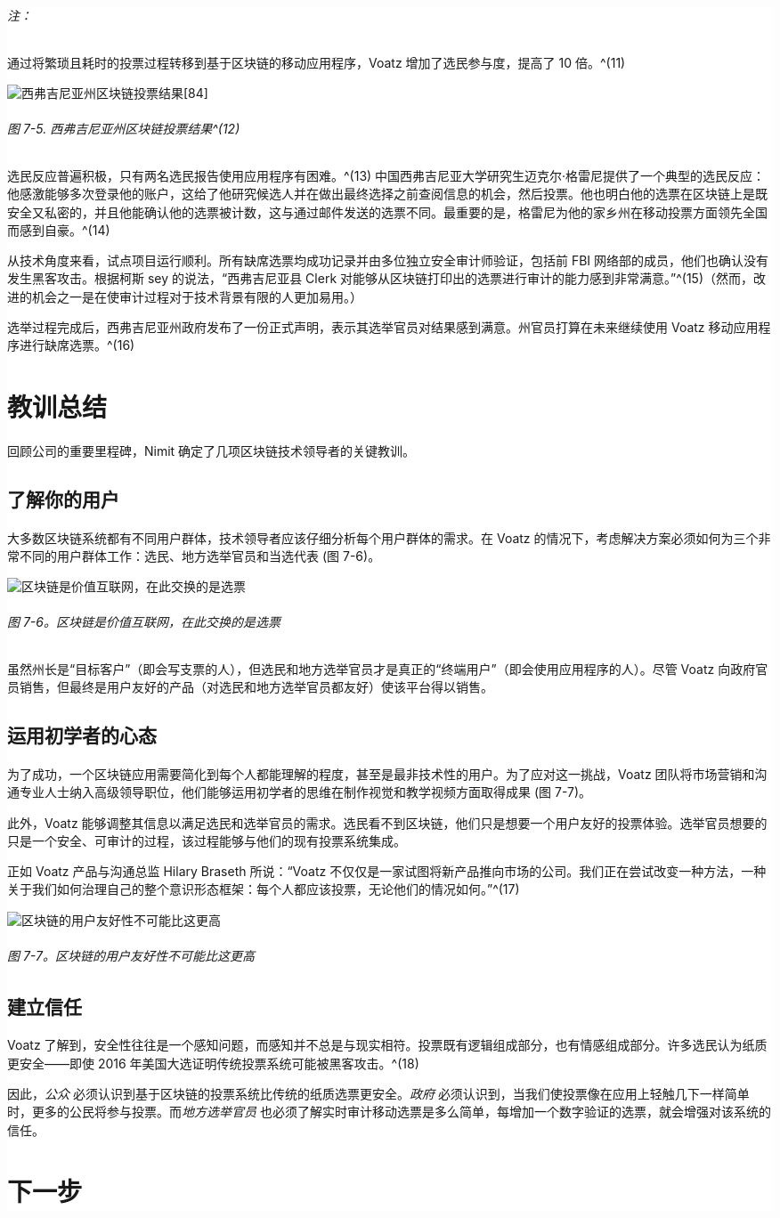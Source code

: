 ###### 注：

通过将繁琐且耗时的投票过程转移到基于区块链的移动应用程序，Voatz 增加了选民参与度，提高了 10 倍。^(11)

![西弗吉尼亚州区块链投票结果[84]](assets/bcss_0705.jpg)

###### 图 7-5\. 西弗吉尼亚州区块链投票结果^(12)

选民反应普遍积极，只有两名选民报告使用应用程序有困难。^(13) 中国西弗吉尼亚大学研究生迈克尔·格雷尼提供了一个典型的选民反应：他感激能够多次登录他的账户，这给了他研究候选人并在做出最终选择之前查阅信息的机会，然后投票。他也明白他的选票在区块链上是既安全又私密的，并且他能确认他的选票被计数，这与通过邮件发送的选票不同。最重要的是，格雷尼为他的家乡州在移动投票方面领先全国而感到自豪。^(14)

从技术角度来看，试点项目运行顺利。所有缺席选票均成功记录并由多位独立安全审计师验证，包括前 FBI 网络部的成员，他们也确认没有发生黑客攻击。根据柯斯 sey 的说法，“西弗吉尼亚县 Clerk 对能够从区块链打印出的选票进行审计的能力感到非常满意。”^(15)（然而，改进的机会之一是在使审计过程对于技术背景有限的人更加易用。）

选举过程完成后，西弗吉尼亚州政府发布了一份正式声明，表示其选举官员对结果感到满意。州官员打算在未来继续使用 Voatz 移动应用程序进行缺席选票。^(16)

# 教训总结

回顾公司的重要里程碑，Nimit 确定了几项区块链技术领导者的关键教训。

## 了解你的用户

大多数区块链系统都有不同用户群体，技术领导者应该仔细分析每个用户群体的需求。在 Voatz 的情况下，考虑解决方案必须如何为三个非常不同的用户群体工作：选民、地方选举官员和当选代表 (图 7-6)。

![区块链是价值互联网，在此交换的是选票](img/bcss_0706.jpg)

###### 图 7-6。区块链是价值互联网，在此交换的是选票

虽然州长是“目标客户”（即会写支票的人），但选民和地方选举官员才是真正的“终端用户”（即会使用应用程序的人）。尽管 Voatz 向政府官员销售，但最终是用户友好的产品（对选民和地方选举官员都友好）使该平台得以销售。

## 运用初学者的心态

为了成功，一个区块链应用需要简化到每个人都能理解的程度，甚至是最非技术性的用户。为了应对这一挑战，Voatz 团队将市场营销和沟通专业人士纳入高级领导职位，他们能够运用初学者的思维在制作视觉和教学视频方面取得成果 (图 7-7)。

此外，Voatz 能够调整其信息以满足选民和选举官员的需求。选民看不到区块链，他们只是想要一个用户友好的投票体验。选举官员想要的只是一个安全、可审计的过程，该过程能够与他们的现有投票系统集成。

正如 Voatz 产品与沟通总监 Hilary Braseth 所说：“Voatz 不仅仅是一家试图将新产品推向市场的公司。我们正在尝试改变一种方法，一种关于我们如何治理自己的整个意识形态框架：每个人都应该投票，无论他们的情况如何。”^(17)

![区块链的用户友好性不可能比这更高](img/bcss_0707.jpg)

###### 图 7-7。区块链的用户友好性不可能比这更高

## 建立信任

Voatz 了解到，安全性往往是一个感知问题，而感知并不总是与现实相符。投票既有逻辑组成部分，也有情感组成部分。许多选民认为纸质更安全——即使 2016 年美国大选证明传统投票系统可能被黑客攻击。^(18)

因此，*公众* 必须认识到基于区块链的投票系统比传统的纸质选票更安全。*政府* 必须认识到，当我们使投票像在应用上轻触几下一样简单时，更多的公民将参与投票。而*地方选举官员* 也必须了解实时审计移动选票是多么简单，每增加一个数字验证的选票，就会增强对该系统的信任。

# 下一步
